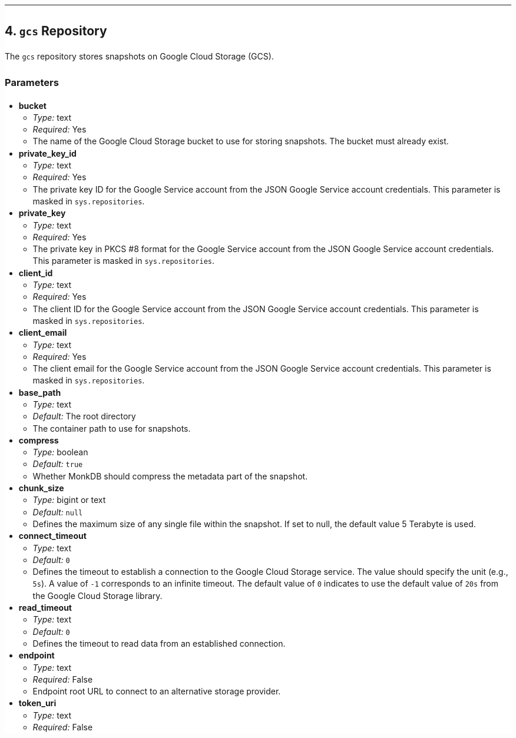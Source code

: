
---

## 4. `gcs` Repository

The `gcs` repository stores snapshots on Google Cloud Storage (GCS).

### Parameters

- **bucket**
    - *Type:* text
    - *Required:* Yes
    - The name of the Google Cloud Storage bucket to use for storing snapshots. The bucket must already exist.
- **private_key_id**
    - *Type:* text
    - *Required:* Yes
    - The private key ID for the Google Service account from the JSON Google Service account credentials.  This parameter is masked in `sys.repositories`.
- **private_key**
    - *Type:* text
    - *Required:* Yes
    - The private key in PKCS #8 format for the Google Service account from the JSON Google Service account credentials.  This parameter is masked in `sys.repositories`.
- **client_id**
    - *Type:* text
    - *Required:* Yes
    - The client ID for the Google Service account from the JSON Google Service account credentials. This parameter is masked in `sys.repositories`.
- **client_email**
    - *Type:* text
    - *Required:* Yes
    - The client email for the Google Service account from the JSON Google Service account credentials.  This parameter is masked in `sys.repositories`.
- **base_path**
    - *Type:* text
    - *Default:* The root directory
    - The container path to use for snapshots.
- **compress**
    - *Type:* boolean
    - *Default:* `true`
    - Whether MonkDB should compress the metadata part of the snapshot.
- **chunk_size**
    - *Type:* bigint or text
    - *Default:* `null`
    - Defines the maximum size of any single file within the snapshot. If set to null, the default value 5 Terabyte is used.
- **connect_timeout**
    - *Type:* text
    - *Default:* `0`
    - Defines the timeout to establish a connection to the Google Cloud Storage service. The value should specify the unit (e.g., `5s`). A value of `-1` corresponds to an infinite timeout. The default value of `0` indicates to use the default value of `20s` from the Google Cloud Storage library.
- **read_timeout**
    - *Type:* text
    - *Default:* `0`
    - Defines the timeout to read data from an established connection.
- **endpoint**
    - *Type:* text
    - *Required:* False
    - Endpoint root URL to connect to an alternative storage provider.
- **token_uri**
    - *Type:* text
    - *Required:* False